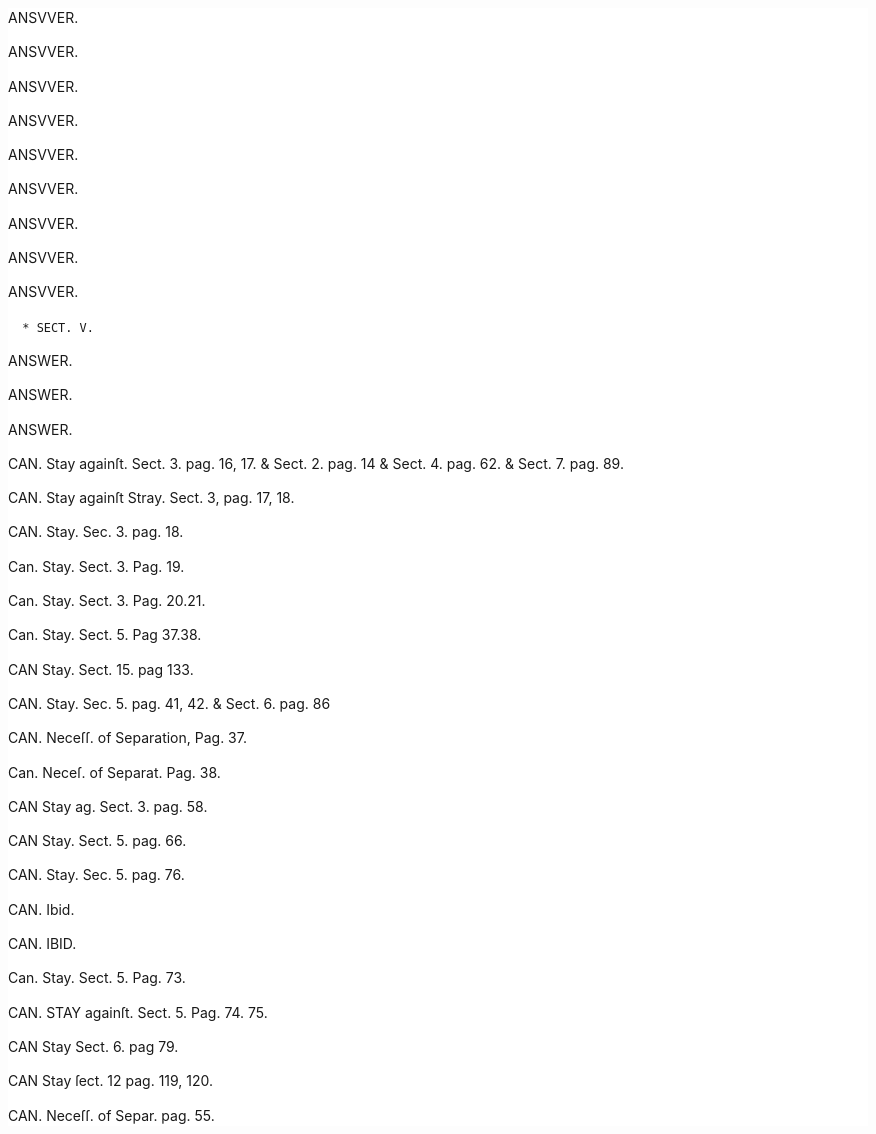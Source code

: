ANSVVER.

ANSVVER.

ANSVVER.

ANSVVER.

ANSVVER.

ANSVVER.

ANSVVER.

ANSVVER.

ANSVVER.

      * SECT. V.

ANSWER.

ANSWER.

ANSWER.

CAN. Stay againſt. Sect. 3. pag. 16, 17. & Sect. 2. pag. 14 & Sect. 4. pag. 62. & Sect. 7. pag. 89.

CAN. Stay againſt Stray. Sect. 3, pag. 17, 18.

CAN. Stay. Sec. 3. pag. 18.

Can. Stay. Sect. 3. Pag. 19.

Can. Stay. Sect. 3. Pag. 20.21.

Can. Stay. Sect. 5. Pag 37.38.

CAN Stay. Sect. 15. pag 133.

CAN. Stay. Sec. 5. pag. 41, 42. & Sect. 6. pag. 86

CAN. Neceſſ. of Separation, Pag. 37.

Can. Neceſ. of Separat. Pag. 38.

CAN Stay ag. Sect. 3. pag. 58.

CAN Stay. Sect. 5. pag. 66.

CAN. Stay. Sec. 5. pag. 76.

CAN. Ibid.

CAN. IBID.

Can. Stay. Sect. 5. Pag. 73.

CAN. STAY againſt. Sect. 5. Pag. 74. 75.

CAN Stay Sect. 6. pag 79.

CAN Stay ſect. 12 pag. 119, 120.

CAN. Neceſſ. of Separ. pag. 55.
